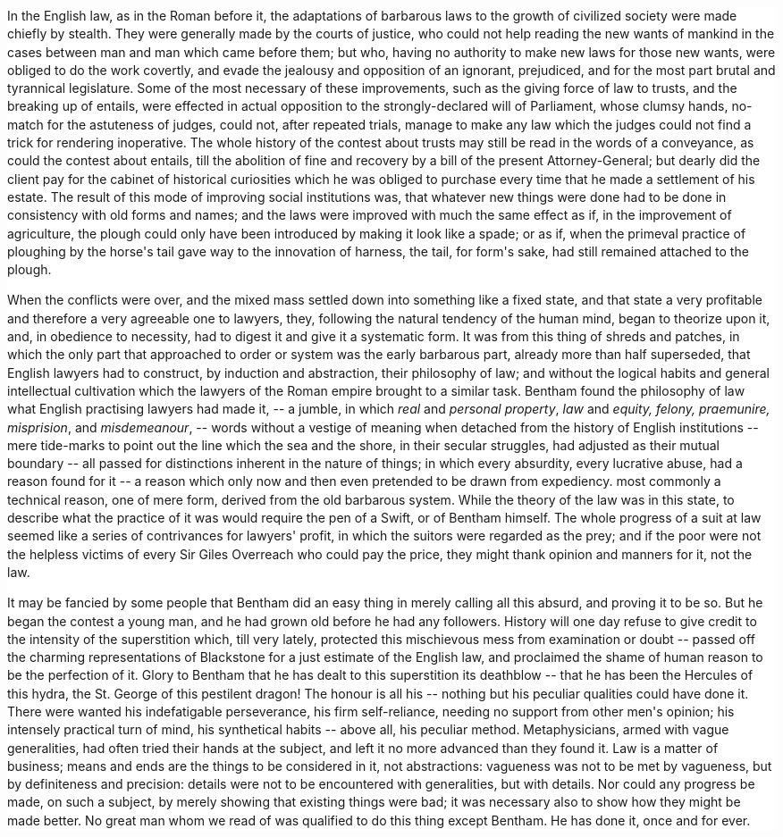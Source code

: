 In the English law, as in the Roman before it, the adaptations of barbarous laws to the growth of civilized society were made chiefly by stealth. They were generally made by the courts of justice, who could not help reading the new wants of mankind in the cases between man and man which came before them; but who, having no authority to make new laws for those new wants, were obliged to do the work covertly, and evade the jealousy and opposition of an ignorant, prejudiced, and for the most part brutal and tyrannical legislature. Some of the most necessary of these improvements, such as the giving force of law to trusts, and the breaking up of entails, were effected in actual opposition to the strongly-declared will of Parliament, whose clumsy hands, no-match for the astuteness of judges, could not, after repeated trials, manage to make any law which the judges could not find a trick for rendering inoperative. The whole history of the contest about trusts may still be read in the words of a conveyance, as could the contest about entails, till the abolition of fine and recovery by a bill of the present Attorney-General; but dearly did the client pay for the cabinet of historical curiosities which he was obliged to purchase every time that he made a settlement of his estate. The result of this mode of improving social institutions was, that whatever new things were done had to be done in consistency with old forms and names; and the laws were improved with much the same effect as if, in the improvement of agriculture, the plough could only have been introduced by making it look like a spade; or as if, when the primeval practice of ploughing by the horse's tail gave way to the innovation of harness, the tail, for form's sake, had still remained attached to the plough. 

When the conflicts were over, and the mixed mass settled down into something like a fixed state, and that state a very profitable and therefore a very agreeable one to lawyers, they, following the natural tendency of the human mind, began to theorize upon it, and, in obedience to necessity, had to digest it and give it a systematic form. It was from this thing of shreds and patches, in which the only part that approached to order or system was the early barbarous part, already more than half superseded, that English lawyers had to construct, by induction and abstraction, their philosophy of law; and without the logical habits and general intellectual cultivation which the lawyers of the Roman empire brought to a similar task. Bentham found the philosophy of law what English practising lawyers had made it, -- a jumble, in which *real* and *personal property*, *law* and *equity, felony, praemunire, misprision*, and *misdemeanour*, --  words without a vestige of meaning when detached from the history of English institutions -- mere tide-marks to point out the line which the sea and the shore, in their secular struggles, had adjusted as their mutual boundary -- all passed for distinctions inherent in the nature of things; in which every absurdity, every lucrative abuse, had a reason found for it -- a reason which only now and then even pretended to be drawn from expediency. most commonly a technical reason, one of mere form, derived from the old barbarous system. While the theory of the law was in this state, to describe what the practice of it was would require the pen of a Swift, or of Bentham himself. The whole progress of a suit at law seemed like a series of contrivances for lawyers' profit, in which the suitors were regarded as the prey; and if the poor were not the helpless victims of every Sir Giles Overreach who could pay the price, they might thank opinion and manners for it, not the law. 

It may be fancied by some people that Bentham did an easy thing in merely calling all this absurd, and proving it to be so. But he began the contest a young man, and he had grown old before he had any followers. History will one day refuse to give credit to the intensity of the superstition which, till very lately, protected this mischievous mess from examination or doubt -- passed off the charming representations of Blackstone for a just estimate of the English law, and proclaimed the shame of human reason to be the perfection of it. Glory to Bentham that he has dealt to this superstition its deathblow -- that he has been the Hercules of this hydra, the St. George of this pestilent dragon! The honour is all his -- nothing but his peculiar qualities could have done it. There were wanted his indefatigable perseverance, his firm self-reliance, needing no support from other men's opinion; his intensely practical turn of mind, his synthetical habits -- above all, his peculiar method. Metaphysicians, armed with vague generalities, had often tried their hands at the subject, and left it no more advanced than they found it. Law is a matter of business; means and ends are the things to be considered in it, not abstractions: vagueness was not to be met by vagueness, but by definiteness and precision: details were not to be encountered with generalities, but with details. Nor could any progress be made, on such a subject, by merely showing that existing things were bad; it was necessary also to show how they might be made better. No great man whom we read of was qualified to do this thing except Bentham. He has done it, once and for ever. 
